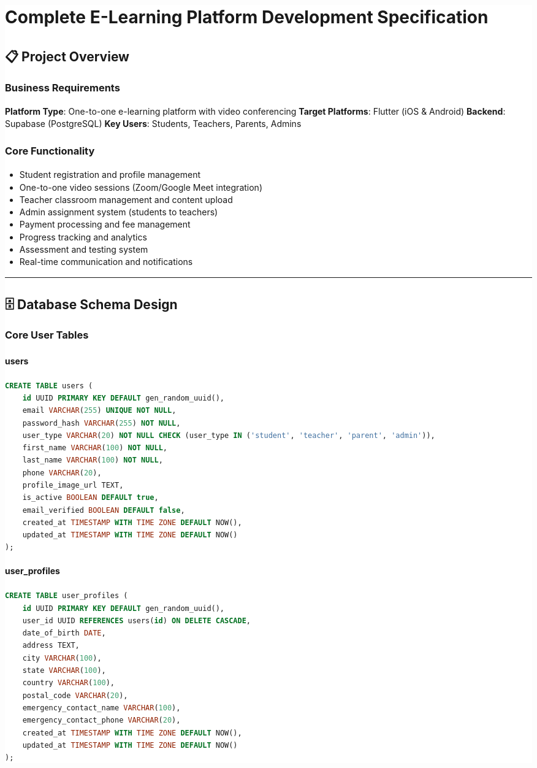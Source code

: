 # Complete E-Learning Platform Development Specification

## 📋 Project Overview

### Business Requirements
**Platform Type**: One-to-one e-learning platform with video conferencing
**Target Platforms**: Flutter (iOS & Android)
**Backend**: Supabase (PostgreSQL)
**Key Users**: Students, Teachers, Parents, Admins

### Core Functionality
- Student registration and profile management
- One-to-one video sessions (Zoom/Google Meet integration)
- Teacher classroom management and content upload
- Admin assignment system (students to teachers)
- Payment processing and fee management
- Progress tracking and analytics
- Assessment and testing system
- Real-time communication and notifications

---

## 🗄️ Database Schema Design

### Core User Tables

#### users
```sql
CREATE TABLE users (
    id UUID PRIMARY KEY DEFAULT gen_random_uuid(),
    email VARCHAR(255) UNIQUE NOT NULL,
    password_hash VARCHAR(255) NOT NULL,
    user_type VARCHAR(20) NOT NULL CHECK (user_type IN ('student', 'teacher', 'parent', 'admin')),
    first_name VARCHAR(100) NOT NULL,
    last_name VARCHAR(100) NOT NULL,
    phone VARCHAR(20),
    profile_image_url TEXT,
    is_active BOOLEAN DEFAULT true,
    email_verified BOOLEAN DEFAULT false,
    created_at TIMESTAMP WITH TIME ZONE DEFAULT NOW(),
    updated_at TIMESTAMP WITH TIME ZONE DEFAULT NOW()
);
```

#### user_profiles
```sql
CREATE TABLE user_profiles (
    id UUID PRIMARY KEY DEFAULT gen_random_uuid(),
    user_id UUID REFERENCES users(id) ON DELETE CASCADE,
    date_of_birth DATE,
    address TEXT,
    city VARCHAR(100),
    state VARCHAR(100),
    country VARCHAR(100),
    postal_code VARCHAR(20),
    emergency_contact_name VARCHAR(100),
    emergency_contact_phone VARCHAR(20),
    created_at TIMESTAMP WITH TIME ZONE DEFAULT NOW(),
    updated_at TIMESTAMP WITH TIME ZONE DEFAULT NOW()
);
```